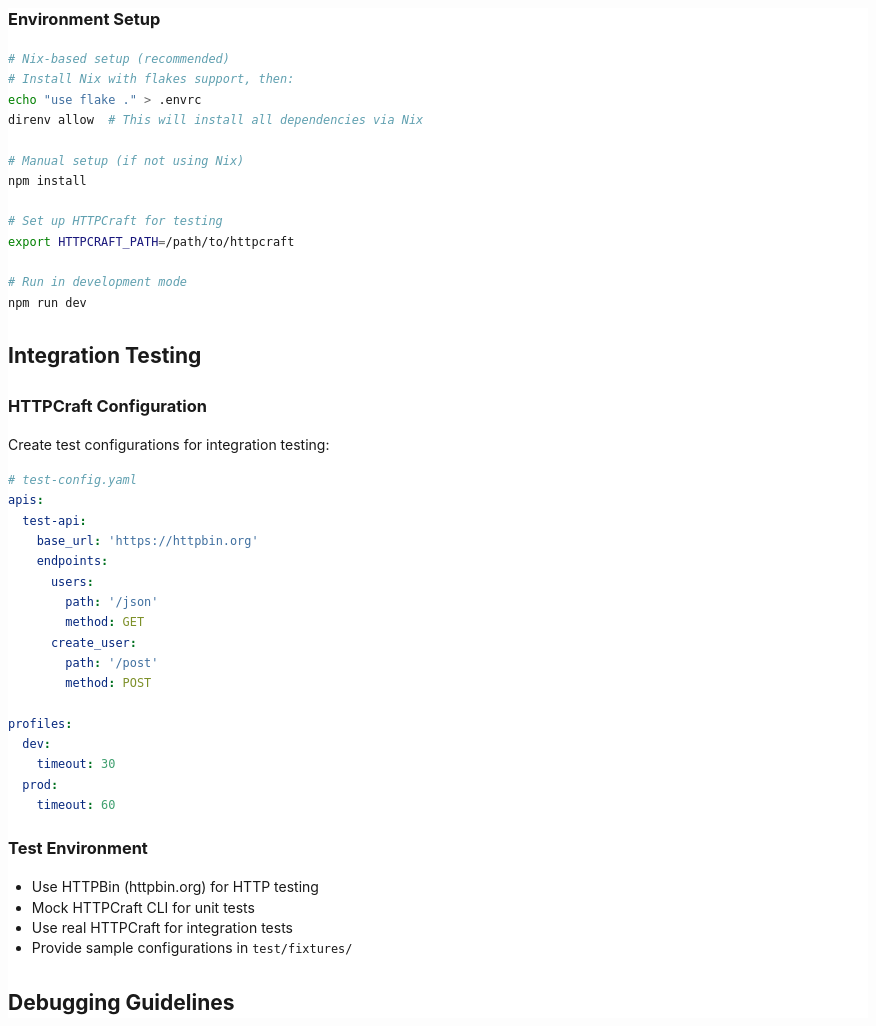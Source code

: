 ### Environment Setup

```bash
# Nix-based setup (recommended)
# Install Nix with flakes support, then:
echo "use flake ." > .envrc
direnv allow  # This will install all dependencies via Nix

# Manual setup (if not using Nix)
npm install

# Set up HTTPCraft for testing
export HTTPCRAFT_PATH=/path/to/httpcraft

# Run in development mode
npm run dev
```

## Integration Testing

### HTTPCraft Configuration

Create test configurations for integration testing:

```yaml
# test-config.yaml
apis:
  test-api:
    base_url: 'https://httpbin.org'
    endpoints:
      users:
        path: '/json'
        method: GET
      create_user:
        path: '/post'
        method: POST

profiles:
  dev:
    timeout: 30
  prod:
    timeout: 60
```

### Test Environment

- Use HTTPBin (httpbin.org) for HTTP testing
- Mock HTTPCraft CLI for unit tests
- Use real HTTPCraft for integration tests
- Provide sample configurations in `test/fixtures/`

## Debugging Guidelines
